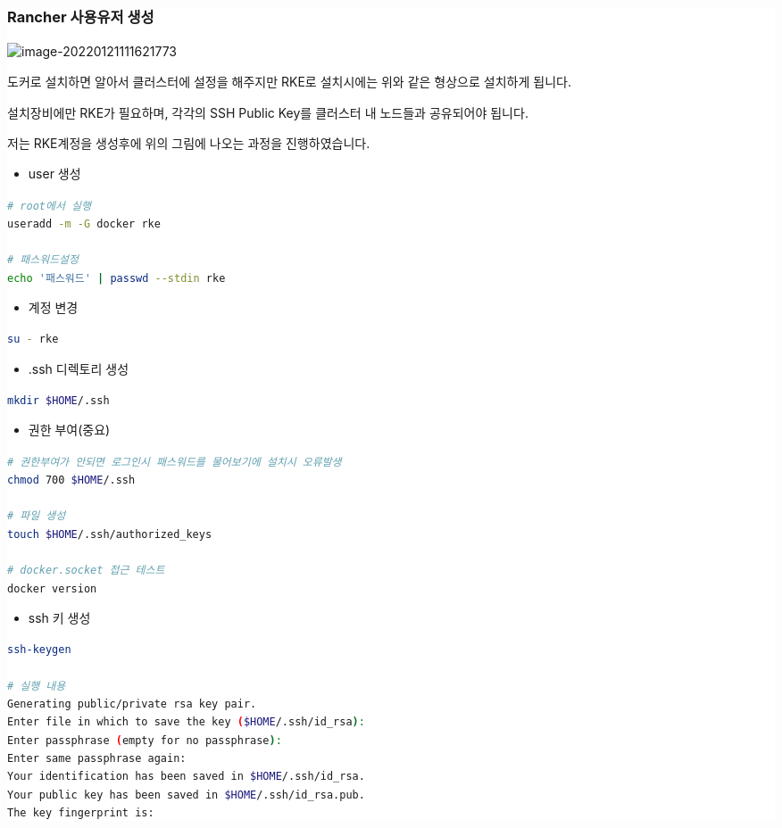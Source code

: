 ### Rancher 사용유저 생성

![image-20220121111621773](../../../assets/images/posts/2022-01-21-post-install-rke/image-20220121111621773.png)

도커로 설치하면 알아서 클러스터에 설정을 해주지만 RKE로 설치시에는 위와 같은 형상으로 설치하게 됩니다.

설치장비에만 RKE가 필요하며, 각각의 SSH Public Key를 클러스터 내 노드들과 공유되어야 됩니다.

저는 RKE계정을 생성후에 위의 그림에 나오는 과정을 진행하였습니다.

- user 생성

```bash
# root에서 실행
useradd -m -G docker rke

# 패스워드설정
echo '패스워드' | passwd --stdin rke
```

- 계정 변경

```bash
su - rke
```

- .ssh 디렉토리 생성

```bash
mkdir $HOME/.ssh
```

- 권한 부여(중요)

```bash
# 권한부여가 안되면 로그인시 패스워드를 물어보기에 설치시 오류발생
chmod 700 $HOME/.ssh

# 파일 생성
touch $HOME/.ssh/authorized_keys

# docker.socket 접근 테스트
docker version
```

- ssh 키 생성

```bash
ssh-keygen

# 실행 내용
Generating public/private rsa key pair.
Enter file in which to save the key ($HOME/.ssh/id_rsa):
Enter passphrase (empty for no passphrase):
Enter same passphrase again:
Your identification has been saved in $HOME/.ssh/id_rsa.
Your public key has been saved in $HOME/.ssh/id_rsa.pub.
The key fingerprint is:
```
